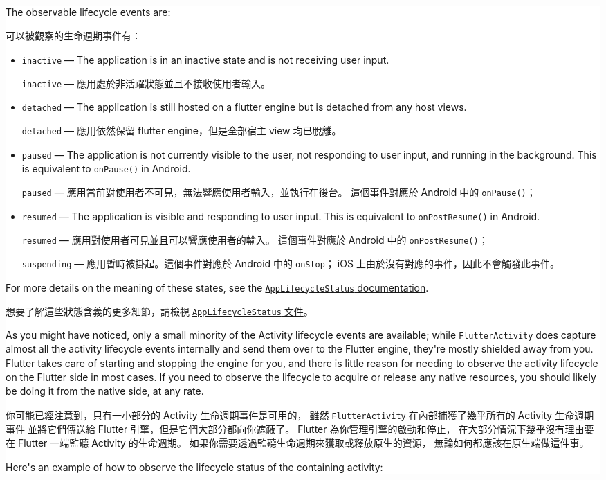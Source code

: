 The observable lifecycle events are:

可以被觀察的生命週期事件有：

* `inactive` — The application is in an inactive state and is not receiving user
  input.

  `inactive` — 應用處於非活躍狀態並且不接收使用者輸入。

* `detached` — The application is still hosted on a flutter engine but is detached from any host views.

  `detached` — 應用依然保留 flutter engine，但是全部宿主 view 均已脫離。

* `paused` — The application is not currently visible to the user,
  not responding to user input, and running in the background.
  This is equivalent to `onPause()` in Android.

  `paused` — 應用當前對使用者不可見，無法響應使用者輸入，並執行在後台。
  這個事件對應於 Android 中的 `onPause()`；

* `resumed` — The application is visible and responding to user input.
  This is equivalent to `onPostResume()` in Android.

  `resumed` — 應用對使用者可見並且可以響應使用者的輸入。
  這個事件對應於 Android 中的 `onPostResume()`；

  `suspending` — 應用暫時被掛起。這個事件對應於 Android 中的 `onStop`；
  iOS 上由於沒有對應的事件，因此不會觸發此事件。

For more details on the meaning of these states, see the
[`AppLifecycleStatus` documentation][].

想要了解這些狀態含義的更多細節，請檢視
[`AppLifecycleStatus` 文件][`AppLifecycleStatus` documentation]。

As you might have noticed, only a small minority of the Activity
lifecycle events are available; while `FlutterActivity` does
capture almost all the activity lifecycle events internally and
send them over to the Flutter engine, they're mostly shielded
away from you. Flutter takes care of starting and stopping the
engine for you, and there is little reason for needing to
observe the activity lifecycle on the Flutter side in most cases.
If you need to observe the lifecycle to acquire or release any
native resources, you should likely be doing it from the native side,
at any rate.

你可能已經注意到，只有一小部分的 Activity 生命週期事件是可用的，
雖然 `FlutterActivity` 在內部捕獲了幾乎所有的 Activity 生命週期事件
並將它們傳送給 Flutter 引擎，但是它們大部分都向你遮蔽了。
Flutter 為你管理引擎的啟動和停止，
在大部分情況下幾乎沒有理由要在 Flutter 一端監聽 Activity 的生命週期。
如果你需要透過監聽生命週期來獲取或釋放原生的資源，
無論如何都應該在原生端做這件事。

Here's an example of how to observe the lifecycle status of the
containing activity:


[Add Flutter to existing app]: {{site.url}}/development/add-to-app
[Animation & Motion widgets]: {{site.url}}/development/ui/widgets/animation
[Animations tutorial]: {{site.url}}/development/ui/animations/tutorial
[Animations overview]: {{site.url}}/development/ui/animations
[`AppLifecycleStatus` documentation]: {{site.api}}/flutter/dart-ui/AppLifecycleState.html
[Apple's iOS design language]: {{site.apple-dev}}/design/resources/
[`cloud_firestore`]: {{site.pub}}/packages/cloud_firestore
[composing]: {{site.url}}/resources/architectural-overview#composition
[Cupertino widgets]: {{site.url}}/development/ui/widgets/cupertino
[Custom Paint]: {{site.so}}/questions/46241071/create-signature-area-for-mobile-app-in-dart-flutter
[developing packages and plugins]: {{site.url}}/development/packages-and-plugins/developing-packages
[`devicePixelRatio`]: {{site.api}}/flutter/dart-ui/FlutterView/devicePixelRatio.html
[DevTools]: {{site.url}}/development/tools/devtools
[existing plugin]: {{site.pub}}/flutter/
[`flutter_facebook_login`]: {{site.pub}}/packages/flutter_facebook_login
[`firebase_admob`]: {{site.pub}}/packages/firebase_admob
[`firebase_analytics`]: {{site.pub}}/packages/firebase_analytics
[`firebase_auth`]: {{site.pub}}/packages/firebase_auth
[`firebase_database`]: {{site.pub}}/packages/firebase_database
[`firebase_messaging`]: {{site.pub}}/packages/firebase_messaging
[`firebase_storage`]: {{site.pub}}/packages/firebase_storage
[`flutter_firebase_ui`]: {{site.pub}}/packages/flutter_firebase_ui
[Firebase Messaging]: {{site.github}}/FirebaseExtended/flutterfire/tree/master/packages/firebase_messaging
[first party plugins]: {{site.pub}}/flutter/packages?q=firebase
[Flutter cookbook]: {{site.url}}/cookbook
[Flutter for Android Developers: How to design LinearLayout in Flutter]: https://proandroiddev.com/flutter-for-android-developers-how-to-design-linearlayout-in-flutter-5d819c0ddf1a
[Flutter for Android Developers: How to design Activity UI in Flutter]: https://blog.usejournal.com/flutter-for-android-developers-how-to-design-activity-ui-in-flutter-4bf7b0de1e48
[`geolocator`]: {{site.pub}}/packages/geolocator
[`http` package]: {{site.pub}}/packages/http
[`image_picker`]: {{site.pub}}/packages/image_picker
[Intents]: #what-is-the-equivalent-of-an-intent-in-flutter
[intl package]: {{site.pub}}/packages/intl
[Introduction to declarative UI]: {{site.url}}/get-started/flutter-for/declarative
[Material Components]: {{site.material}}/develop/flutter
[Material Design guidelines]: {{site.material}}/design
[optimized for all platforms]: {{site.material}}/design/platform-guidance/cross-platform-adaptation.html#cross-platform-guidelines
[a plugin]: {{site.pub}}/packages/android_intent
[pub.dev]: {{site.pub}}/flutter/packages/
[Retrieve the value of a text field]: {{site.url}}/cookbook/forms/retrieve-input
[Shared_Preferences plugin]: {{site.pub}}/packages/shared_preferences
[SQFlite]: {{site.pub}}/packages/sqflite
[StackOverflow]: {{site.so}}/questions/44396075/equivalent-of-relativelayout-in-flutter
[widget catalog]: {{site.url}}/development/ui/widgets/layout